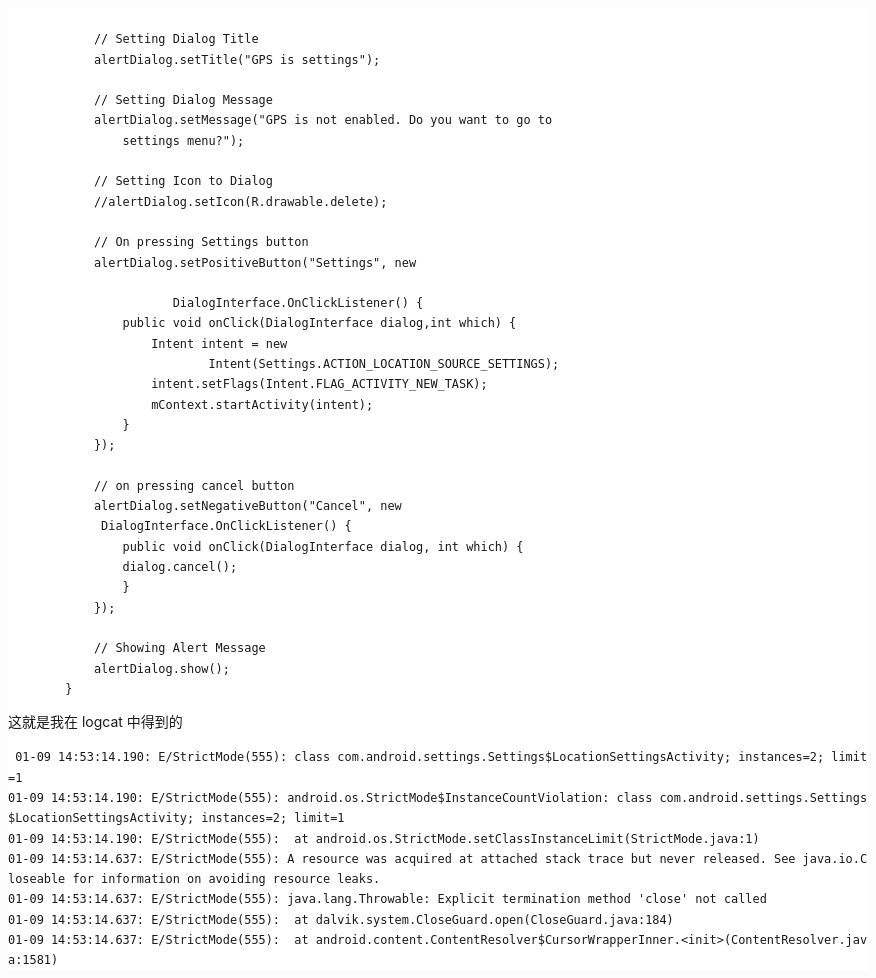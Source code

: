 ```

            // Setting Dialog Title
            alertDialog.setTitle("GPS is settings");

            // Setting Dialog Message
            alertDialog.setMessage("GPS is not enabled. Do you want to go to
                settings menu?");

            // Setting Icon to Dialog
            //alertDialog.setIcon(R.drawable.delete);

            // On pressing Settings button
            alertDialog.setPositiveButton("Settings", new 

                       DialogInterface.OnClickListener() {
                public void onClick(DialogInterface dialog,int which) {
                    Intent intent = new 
                            Intent(Settings.ACTION_LOCATION_SOURCE_SETTINGS);
                    intent.setFlags(Intent.FLAG_ACTIVITY_NEW_TASK);
                    mContext.startActivity(intent);
                }
            });

            // on pressing cancel button
            alertDialog.setNegativeButton("Cancel", new 
             DialogInterface.OnClickListener() {
                public void onClick(DialogInterface dialog, int which) {
                dialog.cancel();
                }
            });

            // Showing Alert Message
            alertDialog.show();
        } 
```

这就是我在 logcat 中得到的

```
 01-09 14:53:14.190: E/StrictMode(555): class com.android.settings.Settings$LocationSettingsActivity; instances=2; limit=1
01-09 14:53:14.190: E/StrictMode(555): android.os.StrictMode$InstanceCountViolation: class com.android.settings.Settings$LocationSettingsActivity; instances=2; limit=1
01-09 14:53:14.190: E/StrictMode(555):  at android.os.StrictMode.setClassInstanceLimit(StrictMode.java:1)
01-09 14:53:14.637: E/StrictMode(555): A resource was acquired at attached stack trace but never released. See java.io.Closeable for information on avoiding resource leaks.
01-09 14:53:14.637: E/StrictMode(555): java.lang.Throwable: Explicit termination method 'close' not called
01-09 14:53:14.637: E/StrictMode(555):  at dalvik.system.CloseGuard.open(CloseGuard.java:184)
01-09 14:53:14.637: E/StrictMode(555):  at android.content.ContentResolver$CursorWrapperInner.<init>(ContentResolver.java:1581)
